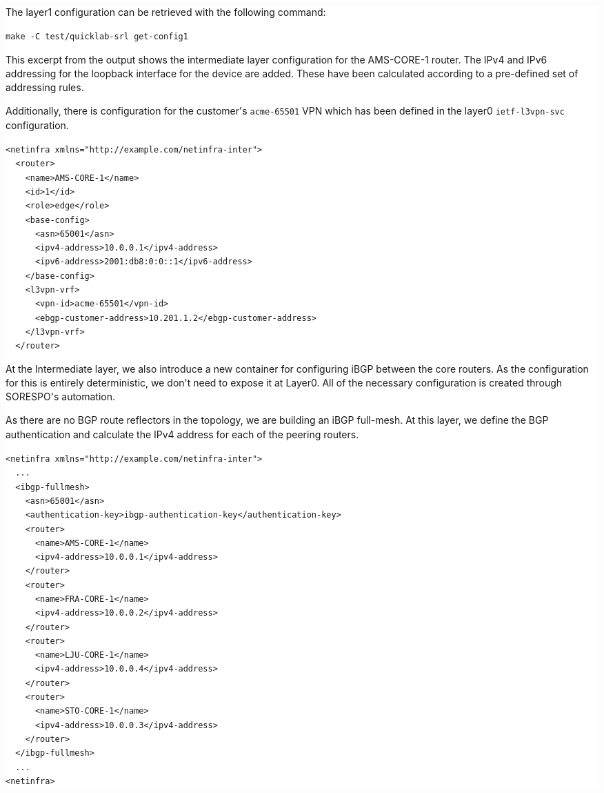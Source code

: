 The layer1 configuration can be retrieved with the following command:

```
make -C test/quicklab-srl get-config1
```

This excerpt from the output shows the intermediate layer configuration for the AMS-CORE-1 router. The IPv4 and IPv6 addressing for the loopback interface for the device are added. These have been calculated according to a pre-defined set of addressing rules.

Additionally, there is configuration for the customer's `acme-65501` VPN which has been defined in the layer0 `ietf-l3vpn-svc` configuration.

```
<netinfra xmlns="http://example.com/netinfra-inter">
  <router>
    <name>AMS-CORE-1</name>
    <id>1</id>
    <role>edge</role>
    <base-config>
      <asn>65001</asn>
      <ipv4-address>10.0.0.1</ipv4-address>
      <ipv6-address>2001:db8:0:0::1</ipv6-address>
    </base-config>
    <l3vpn-vrf>
      <vpn-id>acme-65501</vpn-id>
      <ebgp-customer-address>10.201.1.2</ebgp-customer-address>
    </l3vpn-vrf>
  </router>
```

At the Intermediate layer, we also introduce a new container for configuring iBGP between the core routers. As the configuration for this is entirely deterministic, we don't need to expose it at Layer0. All of the necessary configuration is created through SORESPO's automation.

As there are no BGP route reflectors in the topology, we are building an iBGP full-mesh. At this layer, we define the BGP authentication and calculate the IPv4 address for each of the peering routers.

```
<netinfra xmlns="http://example.com/netinfra-inter">
  ...
  <ibgp-fullmesh>
    <asn>65001</asn>
    <authentication-key>ibgp-authentication-key</authentication-key>
    <router>
      <name>AMS-CORE-1</name>
      <ipv4-address>10.0.0.1</ipv4-address>
    </router>
    <router>
      <name>FRA-CORE-1</name>
      <ipv4-address>10.0.0.2</ipv4-address>
    </router>
    <router>
      <name>LJU-CORE-1</name>
      <ipv4-address>10.0.0.4</ipv4-address>
    </router>
    <router>
      <name>STO-CORE-1</name>
      <ipv4-address>10.0.0.3</ipv4-address>
    </router>
  </ibgp-fullmesh>
  ...
<netinfra>
```
